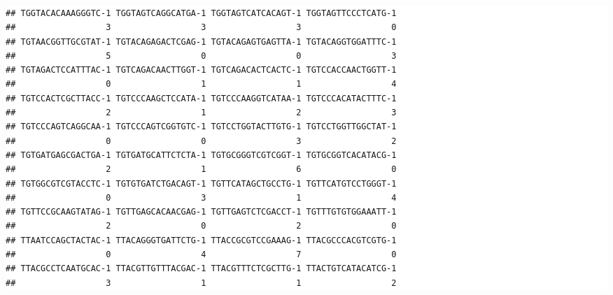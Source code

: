     ## TGGTACACAAAGGGTC-1 TGGTAGTCAGGCATGA-1 TGGTAGTCATCACAGT-1 TGGTAGTTCCCTCATG-1 
    ##                  3                  3                  3                  0 
    ## TGTAACGGTTGCGTAT-1 TGTACAGAGACTCGAG-1 TGTACAGAGTGAGTTA-1 TGTACAGGTGGATTTC-1 
    ##                  5                  0                  0                  3 
    ## TGTAGACTCCATTTAC-1 TGTCAGACAACTTGGT-1 TGTCAGACACTCACTC-1 TGTCCACCAACTGGTT-1 
    ##                  0                  1                  1                  4 
    ## TGTCCACTCGCTTACC-1 TGTCCCAAGCTCCATA-1 TGTCCCAAGGTCATAA-1 TGTCCCACATACTTTC-1 
    ##                  2                  1                  2                  3 
    ## TGTCCCAGTCAGGCAA-1 TGTCCCAGTCGGTGTC-1 TGTCCTGGTACTTGTG-1 TGTCCTGGTTGGCTAT-1 
    ##                  0                  0                  3                  2 
    ## TGTGATGAGCGACTGA-1 TGTGATGCATTCTCTA-1 TGTGCGGGTCGTCGGT-1 TGTGCGGTCACATACG-1 
    ##                  2                  1                  6                  0 
    ## TGTGGCGTCGTACCTC-1 TGTGTGATCTGACAGT-1 TGTTCATAGCTGCCTG-1 TGTTCATGTCCTGGGT-1 
    ##                  0                  3                  1                  4 
    ## TGTTCCGCAAGTATAG-1 TGTTGAGCACAACGAG-1 TGTTGAGTCTCGACCT-1 TGTTTGTGTGGAAATT-1 
    ##                  2                  0                  2                  0 
    ## TTAATCCAGCTACTAC-1 TTACAGGGTGATTCTG-1 TTACCGCGTCCGAAAG-1 TTACGCCCACGTCGTG-1 
    ##                  0                  4                  7                  0 
    ## TTACGCCTCAATGCAC-1 TTACGTTGTTTACGAC-1 TTACGTTTCTCGCTTG-1 TTACTGTCATACATCG-1 
    ##                  3                  1                  1                  2 